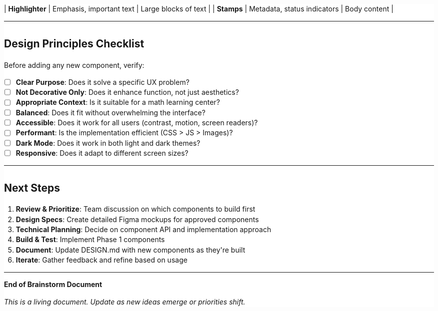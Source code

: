 | **Highlighter** | Emphasis, important text | Large blocks of text |
| **Stamps** | Metadata, status indicators | Body content |

---

## Design Principles Checklist

Before adding any new component, verify:

- [ ] **Clear Purpose**: Does it solve a specific UX problem?
- [ ] **Not Decorative Only**: Does it enhance function, not just aesthetics?
- [ ] **Appropriate Context**: Is it suitable for a math learning center?
- [ ] **Balanced**: Does it fit without overwhelming the interface?
- [ ] **Accessible**: Does it work for all users (contrast, motion, screen readers)?
- [ ] **Performant**: Is the implementation efficient (CSS > JS > Images)?
- [ ] **Dark Mode**: Does it work in both light and dark themes?
- [ ] **Responsive**: Does it adapt to different screen sizes?

---

## Next Steps

1. **Review & Prioritize**: Team discussion on which components to build first
2. **Design Specs**: Create detailed Figma mockups for approved components
3. **Technical Planning**: Decide on component API and implementation approach
4. **Build & Test**: Implement Phase 1 components
5. **Document**: Update DESIGN.md with new components as they're built
6. **Iterate**: Gather feedback and refine based on usage

---

**End of Brainstorm Document**

_This is a living document. Update as new ideas emerge or priorities shift._
